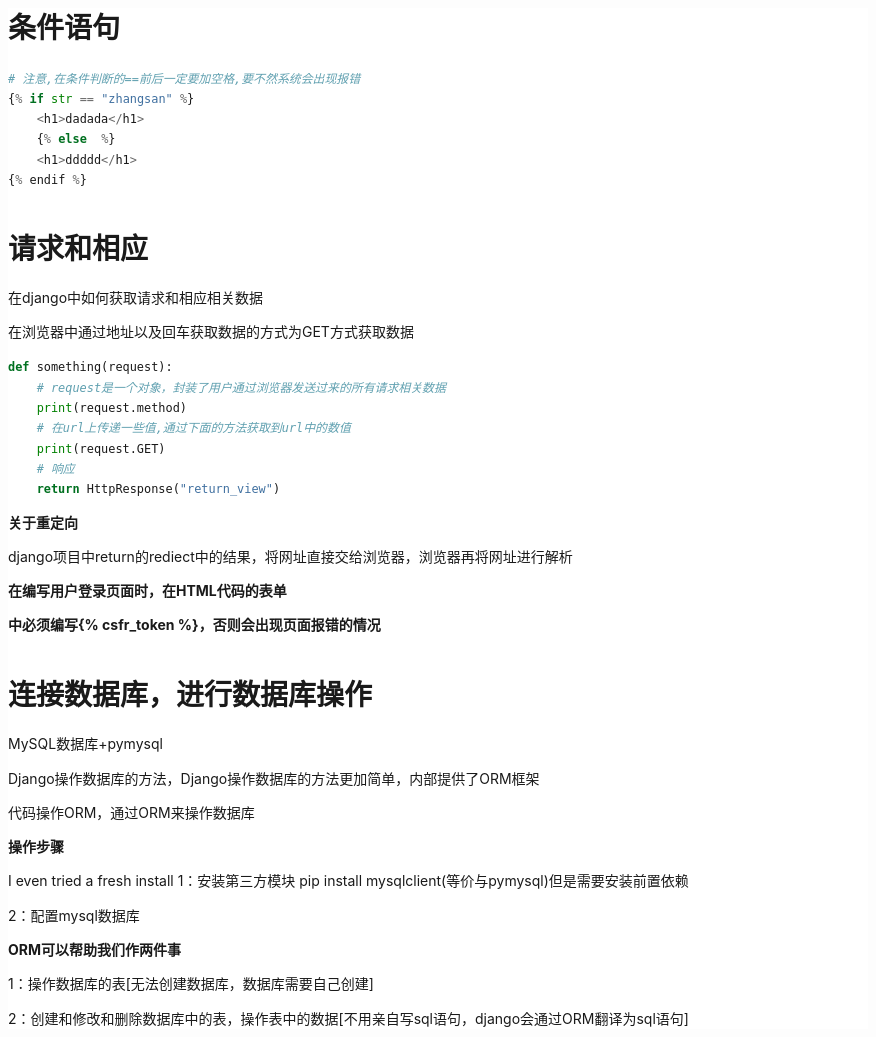 # 条件语句

~~~ python
# 注意,在条件判断的==前后一定要加空格,要不然系统会出现报错
{% if str == "zhangsan" %}
    <h1>dadada</h1>
    {% else  %}
    <h1>ddddd</h1>
{% endif %}
~~~


# 请求和相应

在django中如何获取请求和相应相关数据

在浏览器中通过地址以及回车获取数据的方式为GET方式获取数据

~~~ python
def something(request):
    # request是一个对象，封装了用户通过浏览器发送过来的所有请求相关数据
    print(request.method)
    # 在url上传递一些值,通过下面的方法获取到url中的数值
    print(request.GET)
    # 响应
    return HttpResponse("return_view")
~~~

**关于重定向**

django项目中return的rediect中的结果，将网址直接交给浏览器，浏览器再将网址进行解析


**在编写用户登录页面时，在HTML代码的表单<form>中必须编写{% csfr_token %}，否则会出现页面报错的情况**


# 连接数据库，进行数据库操作

MySQL数据库+pymysql

Django操作数据库的方法，Django操作数据库的方法更加简单，内部提供了ORM框架

代码操作ORM，通过ORM来操作数据库

**操作步骤**

I even tried a fresh install
1：安装第三方模块 pip install mysqlclient(等价与pymysql)但是需要安装前置依赖

2：配置mysql数据库

**ORM可以帮助我们作两件事**

1：操作数据库的表[无法创建数据库，数据库需要自己创建]

2：创建和修改和删除数据库中的表，操作表中的数据[不用亲自写sql语句，django会通过ORM翻译为sql语句]
